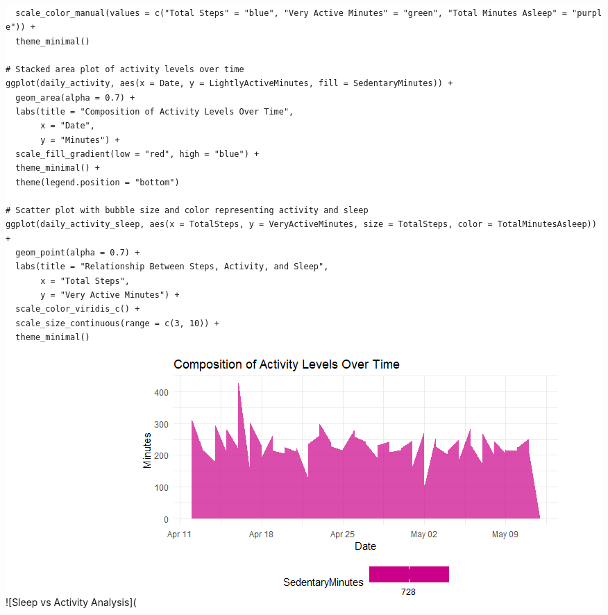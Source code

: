```{r}
  scale_color_manual(values = c("Total Steps" = "blue", "Very Active Minutes" = "green", "Total Minutes Asleep" = "purple")) +
  theme_minimal()

# Stacked area plot of activity levels over time
ggplot(daily_activity, aes(x = Date, y = LightlyActiveMinutes, fill = SedentaryMinutes)) +
  geom_area(alpha = 0.7) +
  labs(title = "Composition of Activity Levels Over Time",
       x = "Date",
       y = "Minutes") +
  scale_fill_gradient(low = "red", high = "blue") +
  theme_minimal() +
  theme(legend.position = "bottom")

# Scatter plot with bubble size and color representing activity and sleep
ggplot(daily_activity_sleep, aes(x = TotalSteps, y = VeryActiveMinutes, size = TotalSteps, color = TotalMinutesAsleep)) +
  geom_point(alpha = 0.7) +
  labs(title = "Relationship Between Steps, Activity, and Sleep",
       x = "Total Steps",
       y = "Very Active Minutes") +
  scale_color_viridis_c() +
  scale_size_continuous(range = c(3, 10)) +
  theme_minimal()
```

![Sleep vs Activity Analysis](![Composition of Activity Levels Over Time](https://github.com/Cailinp05/Capstone_Bellabeat_Case_Study/blob/main/Composition%20of%20Activity%20Levels%20Over%20Time.png)
